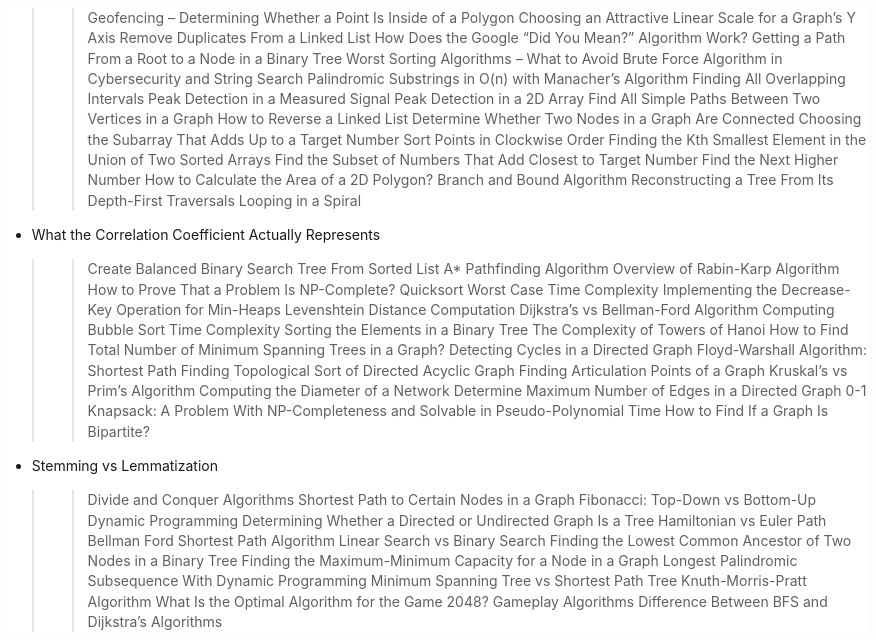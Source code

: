 >> Geofencing – Determining Whether a Point Is Inside of a Polygon
>> Choosing an Attractive Linear Scale for a Graph’s Y Axis
>> Remove Duplicates From a Linked List
>> How Does the Google “Did You Mean?” Algorithm Work?
>> Getting a Path From a Root to a Node in a Binary Tree
>> Worst Sorting Algorithms – What to Avoid
>> Brute Force Algorithm in Cybersecurity and String Search
>> Palindromic Substrings in O(n) with Manacher’s Algorithm
>> Finding All Overlapping Intervals
>> Peak Detection in a Measured Signal
>> Peak Detection in a 2D Array
>> Find All Simple Paths Between Two Vertices in a Graph
>> How to Reverse a Linked List
>> Determine Whether Two Nodes in a Graph Are Connected
>> Choosing the Subarray That Adds Up to a Target Number
>> Sort Points in Clockwise Order
>> Finding the Kth Smallest Element in the Union of Two Sorted Arrays
>> Find the Subset of Numbers That Add Closest to Target Number
>> Find the Next Higher Number
>> How to Calculate the Area of a 2D Polygon?
>> Branch and Bound Algorithm
>> Reconstructing a Tree From Its Depth-First Traversals
>> Looping in a Spiral

- What the Correlation Coefficient Actually Represents

>> Create Balanced Binary Search Tree From Sorted List
>> A* Pathfinding Algorithm
>> Overview of Rabin-Karp Algorithm
>> How to Prove That a Problem Is NP-Complete?
>> Quicksort Worst Case Time Complexity
>> Implementing the Decrease-Key Operation for Min-Heaps
>> Levenshtein Distance Computation
>> Dijkstra’s vs Bellman-Ford Algorithm
>> Computing Bubble Sort Time Complexity
>> Sorting the Elements in a Binary Tree
>> The Complexity of Towers of Hanoi
>> How to Find Total Number of Minimum Spanning Trees in a Graph?
>> Detecting Cycles in a Directed Graph
>> Floyd-Warshall Algorithm: Shortest Path Finding
>> Topological Sort of Directed Acyclic Graph
>> Finding Articulation Points of a Graph
>> Kruskal’s vs Prim’s Algorithm
>> Computing the Diameter of a Network
>> Determine Maximum Number of Edges in a Directed Graph
>> 0-1 Knapsack: A Problem With NP-Completeness and Solvable in Pseudo-Polynomial Time
>> How to Find If a Graph Is Bipartite?

- Stemming vs Lemmatization

>> Divide and Conquer Algorithms
>> Shortest Path to Certain Nodes in a Graph
>> Fibonacci: Top-Down vs Bottom-Up Dynamic Programming
>> Determining Whether a Directed or Undirected Graph Is a Tree
>> Hamiltonian vs Euler Path
>> Bellman Ford Shortest Path Algorithm
>> Linear Search vs Binary Search
>> Finding the Lowest Common Ancestor of Two Nodes in a Binary Tree
>> Finding the Maximum-Minimum Capacity for a Node in a Graph
>> Longest Palindromic Subsequence With Dynamic Programming
>> Minimum Spanning Tree vs Shortest Path Tree
>> Knuth-Morris-Pratt Algorithm
>> What Is the Optimal Algorithm for the Game 2048?
Gameplay Algorithms
>> Difference Between BFS and Dijkstra’s Algorithms